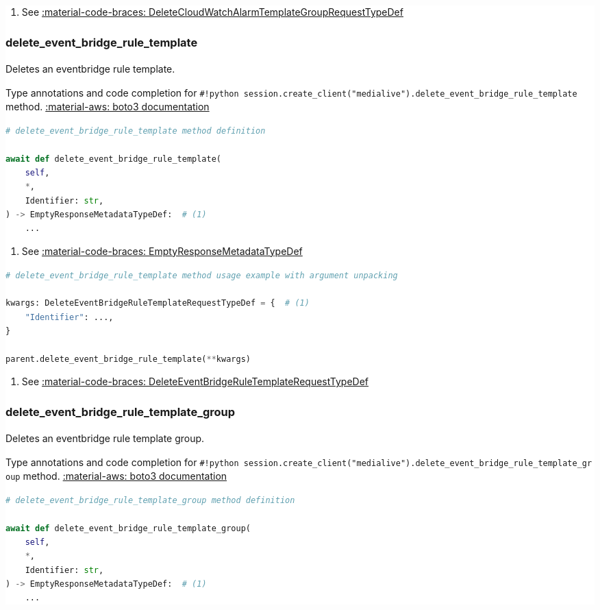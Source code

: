 1. See [:material-code-braces: DeleteCloudWatchAlarmTemplateGroupRequestTypeDef](./type_defs.md#deletecloudwatchalarmtemplategrouprequesttypedef) 

### delete\_event\_bridge\_rule\_template

Deletes an eventbridge rule template.

Type annotations and code completion for `#!python session.create_client("medialive").delete_event_bridge_rule_template` method.
[:material-aws: boto3 documentation](https://boto3.amazonaws.com/v1/documentation/api/latest/reference/services/medialive/client/delete_event_bridge_rule_template.html)

```python
# delete_event_bridge_rule_template method definition

await def delete_event_bridge_rule_template(
    self,
    *,
    Identifier: str,
) -> EmptyResponseMetadataTypeDef:  # (1)
    ...
```

1. See [:material-code-braces: EmptyResponseMetadataTypeDef](./type_defs.md#emptyresponsemetadatatypedef) 


```python
# delete_event_bridge_rule_template method usage example with argument unpacking

kwargs: DeleteEventBridgeRuleTemplateRequestTypeDef = {  # (1)
    "Identifier": ...,
}

parent.delete_event_bridge_rule_template(**kwargs)
```

1. See [:material-code-braces: DeleteEventBridgeRuleTemplateRequestTypeDef](./type_defs.md#deleteeventbridgeruletemplaterequesttypedef) 

### delete\_event\_bridge\_rule\_template\_group

Deletes an eventbridge rule template group.

Type annotations and code completion for `#!python session.create_client("medialive").delete_event_bridge_rule_template_group` method.
[:material-aws: boto3 documentation](https://boto3.amazonaws.com/v1/documentation/api/latest/reference/services/medialive/client/delete_event_bridge_rule_template_group.html)

```python
# delete_event_bridge_rule_template_group method definition

await def delete_event_bridge_rule_template_group(
    self,
    *,
    Identifier: str,
) -> EmptyResponseMetadataTypeDef:  # (1)
    ...
```
